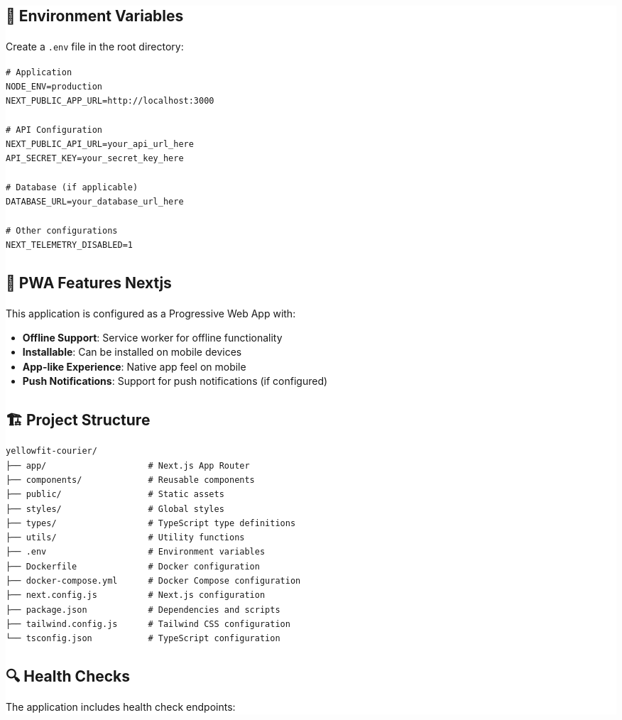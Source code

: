 ## 🔧 Environment Variables

Create a `.env` file in the root directory:

```env
# Application
NODE_ENV=production
NEXT_PUBLIC_APP_URL=http://localhost:3000

# API Configuration
NEXT_PUBLIC_API_URL=your_api_url_here
API_SECRET_KEY=your_secret_key_here

# Database (if applicable)
DATABASE_URL=your_database_url_here

# Other configurations
NEXT_TELEMETRY_DISABLED=1
```

## 📱 PWA Features Nextjs

This application is configured as a Progressive Web App with:

- **Offline Support**: Service worker for offline functionality
- **Installable**: Can be installed on mobile devices
- **App-like Experience**: Native app feel on mobile
- **Push Notifications**: Support for push notifications (if configured)

## 🏗️ Project Structure

```
yellowfit-courier/
├── app/                    # Next.js App Router
├── components/             # Reusable components
├── public/                 # Static assets
├── styles/                 # Global styles
├── types/                  # TypeScript type definitions
├── utils/                  # Utility functions
├── .env                    # Environment variables
├── Dockerfile              # Docker configuration
├── docker-compose.yml      # Docker Compose configuration
├── next.config.js          # Next.js configuration
├── package.json            # Dependencies and scripts
├── tailwind.config.js      # Tailwind CSS configuration
└── tsconfig.json           # TypeScript configuration
```

## 🔍 Health Checks

The application includes health check endpoints:
